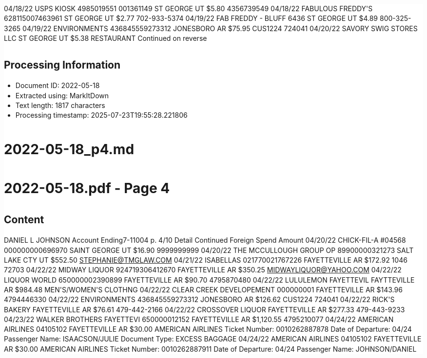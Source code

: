 04/18/22 USPS KIOSK 4985019551 001361149 ST GEORGE UT $5.80
4356739549
04/18/22 FABULOUS FREDDY'S 628115007463961 ST GEORGE UT $2.77
702-933-5374
04/19/22 FAB FREDDY - BLUFF 6436 ST GEORGE UT $4.89
800-325-3265
04/19/22 ENVIRONMENTS 436845559273312 JONESBORO AR $75.95
CUS1224 724041
04/20/22 SAVORY SWIG STORES LLC ST GEORGE UT $5.38
RESTAURANT
Continued on reverse

## Processing Information
- Document ID: 2022-05-18
- Extracted using: MarkItDown
- Text length: 1817 characters
- Processing timestamp: 2025-07-23T19:55:28.221806


# 2022-05-18_p4.md



# 2022-05-18.pdf - Page 4

## Content
DANIEL L JOHNSON Account Ending7-11004 p. 4/10
Detail Continued
Foreign
Spend Amount
04/20/22 CHICK-FIL-A #04568 000000000696970 SAINT GEORGE UT $16.90
9999999999
04/20/22 THE MCCULLOUGH GROUP OP 89900000321273 SALT LAKE CTY UT $552.50
STEPHANIE@TMGLAW.COM
04/21/22 ISABELLAS 021770021767226 FAYETTEVILLE AR $172.92
1046 72703
04/22/22 MIDWAY LIQUOR 924719306412670 FAYETTEVILLE AR $350.25
MIDWAYLIQUOR@YAHOO.COM
04/22/22 LIQUOR WORLD 650000002390899 FAYETTEVILLE AR $90.70
4795870480
04/22/22 LULULEMON FAYETTEVIL FAYTTEVILLE AR $984.48
MEN'S/WOMEN'S CLOTHNG
04/22/22 CLEAR CREEK DEVELOPEMENT 000000001 FAYETTEVILLE AR $143.96
4794446330
04/22/22 ENVIRONMENTS 436845559273312 JONESBORO AR $126.62
CUS1224 724041
04/22/22 RICK'S BAKERY FAYETTEVILLE AR $76.61
479-442-2166
04/22/22 CROSSOVER LIQUOR FAYETTEVILLE AR $277.33
479-443-9233
04/23/22 WALKER BROTHERS FAYETTEVI 650000012152 FAYETTEVILLE AR $1,120.55
4795210077
04/24/22 AMERICAN AIRLINES 04105102 FAYETTEVILLE AR $30.00
AMERICAN AIRLINES
Ticket Number: 0010262887878 Date of Departure: 04/24
Passenger Name: ISAACSON/JULIE
Document Type: EXCESS BAGGAGE
04/24/22 AMERICAN AIRLINES 04105102 FAYETTEVILLE AR $30.00
AMERICAN AIRLINES
Ticket Number: 0010262887911 Date of Departure: 04/24
Passenger Name: JOHNSON/DANIEL